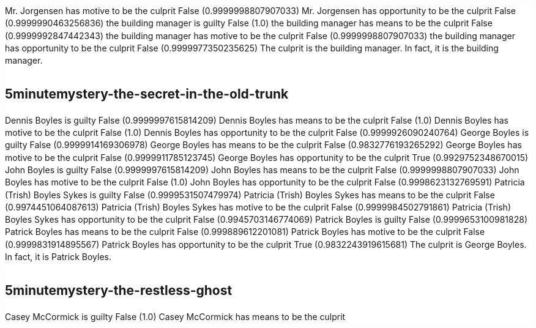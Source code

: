 Mr. Jorgensen has motive to be the culprit
False (0.9999998807907033)
Mr. Jorgensen has opportunity to be the culprit
False (0.9999990463256836)
the building manager is guilty
False (1.0)
the building manager has means to be the culprit
False (0.9999992847442343)
the building manager has motive to be the culprit
False (0.9999998807907033)
the building manager has opportunity to be the culprit
False (0.9999977350235625)
The culprit is the building manager.
In fact, it is the building manager.
## 5minutemystery-the-secret-in-the-old-trunk
Dennis Boyles is guilty
False (0.9999997615814209)
Dennis Boyles has means to be the culprit
False (1.0)
Dennis Boyles has motive to be the culprit
False (1.0)
Dennis Boyles has opportunity to be the culprit
False (0.9999926090240764)
George Boyles is guilty
False (0.9999914169306978)
George Boyles has means to be the culprit
False (0.9832776193265292)
George Boyles has motive to be the culprit
False (0.9999911785123745)
George Boyles has opportunity to be the culprit
True (0.9929752348670015)
John Boyles is guilty
False (0.9999997615814209)
John Boyles has means to be the culprit
False (0.9999998807907033)
John Boyles has motive to be the culprit
False (1.0)
John Boyles has opportunity to be the culprit
False (0.9998623132769591)
Patricia (Trish) Boyles Sykes is guilty
False (0.9999531507479974)
Patricia (Trish) Boyles Sykes has means to be the culprit
False (0.9974451064087613)
Patricia (Trish) Boyles Sykes has motive to be the culprit
False (0.9999984502791861)
Patricia (Trish) Boyles Sykes has opportunity to be the culprit
False (0.9945703146774069)
Patrick Boyles is guilty
False (0.9999653100981828)
Patrick Boyles has means to be the culprit
False (0.999889612201081)
Patrick Boyles has motive to be the culprit
False (0.9999831914895567)
Patrick Boyles has opportunity to be the culprit
True (0.9832243919615681)
The culprit is George Boyles.
In fact, it is Patrick Boyles.
## 5minutemystery-the-restless-ghost
Casey McCormick is guilty
False (1.0)
Casey McCormick has means to be the culprit